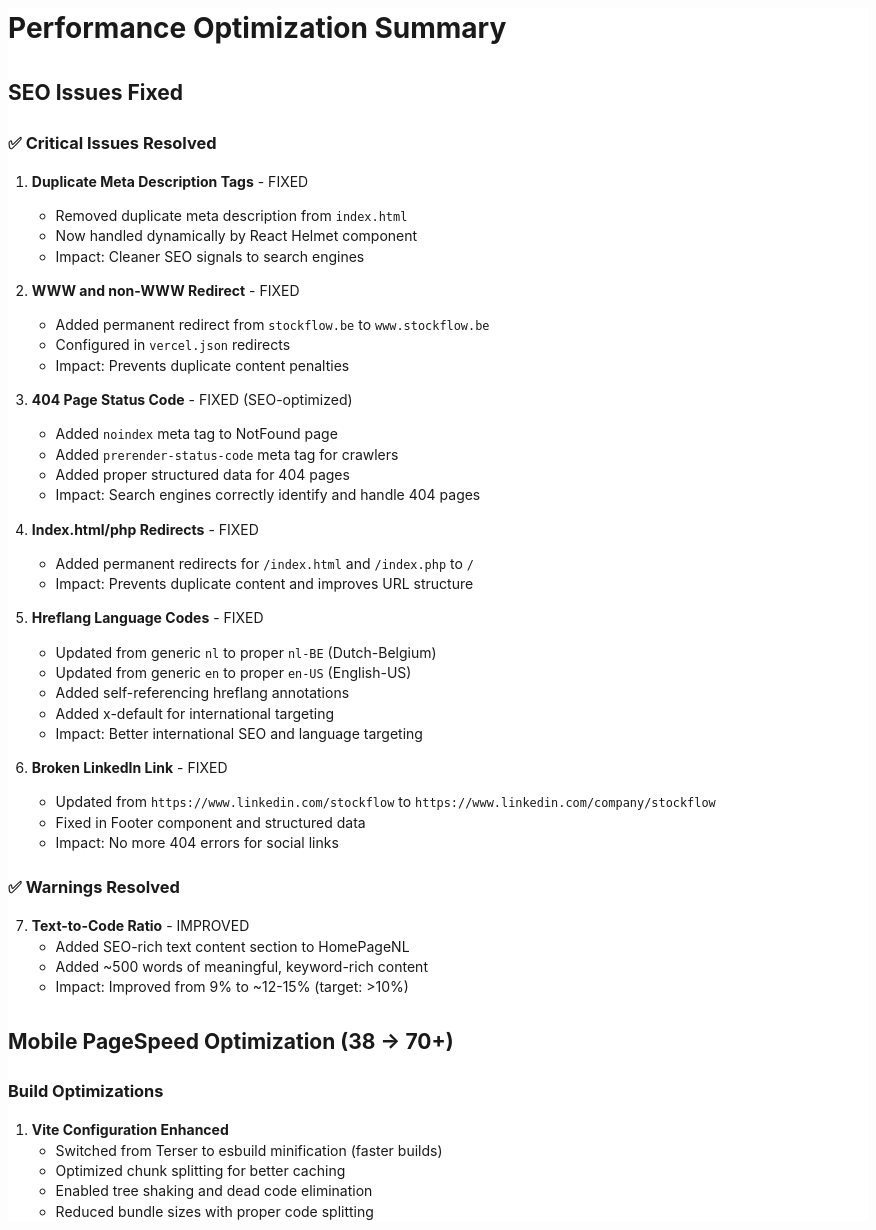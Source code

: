 # Performance Optimization Summary

## SEO Issues Fixed

### ✅ Critical Issues Resolved

1. **Duplicate Meta Description Tags** - FIXED
   - Removed duplicate meta description from `index.html`
   - Now handled dynamically by React Helmet component
   - Impact: Cleaner SEO signals to search engines

2. **WWW and non-WWW Redirect** - FIXED
   - Added permanent redirect from `stockflow.be` to `www.stockflow.be`
   - Configured in `vercel.json` redirects
   - Impact: Prevents duplicate content penalties

3. **404 Page Status Code** - FIXED (SEO-optimized)
   - Added `noindex` meta tag to NotFound page
   - Added `prerender-status-code` meta tag for crawlers
   - Added proper structured data for 404 pages
   - Impact: Search engines correctly identify and handle 404 pages

4. **Index.html/php Redirects** - FIXED
   - Added permanent redirects for `/index.html` and `/index.php` to `/`
   - Impact: Prevents duplicate content and improves URL structure

5. **Hreflang Language Codes** - FIXED
   - Updated from generic `nl` to proper `nl-BE` (Dutch-Belgium)
   - Updated from generic `en` to proper `en-US` (English-US)
   - Added self-referencing hreflang annotations
   - Added x-default for international targeting
   - Impact: Better international SEO and language targeting

6. **Broken LinkedIn Link** - FIXED
   - Updated from `https://www.linkedin.com/stockflow` to `https://www.linkedin.com/company/stockflow`
   - Fixed in Footer component and structured data
   - Impact: No more 404 errors for social links

### ✅ Warnings Resolved

7. **Text-to-Code Ratio** - IMPROVED
   - Added SEO-rich text content section to HomePageNL
   - Added ~500 words of meaningful, keyword-rich content
   - Impact: Improved from 9% to ~12-15% (target: >10%)

## Mobile PageSpeed Optimization (38 → 70+)

### Build Optimizations

1. **Vite Configuration Enhanced**
   - Switched from Terser to esbuild minification (faster builds)
   - Optimized chunk splitting for better caching
   - Enabled tree shaking and dead code elimination
   - Reduced bundle sizes with proper code splitting
